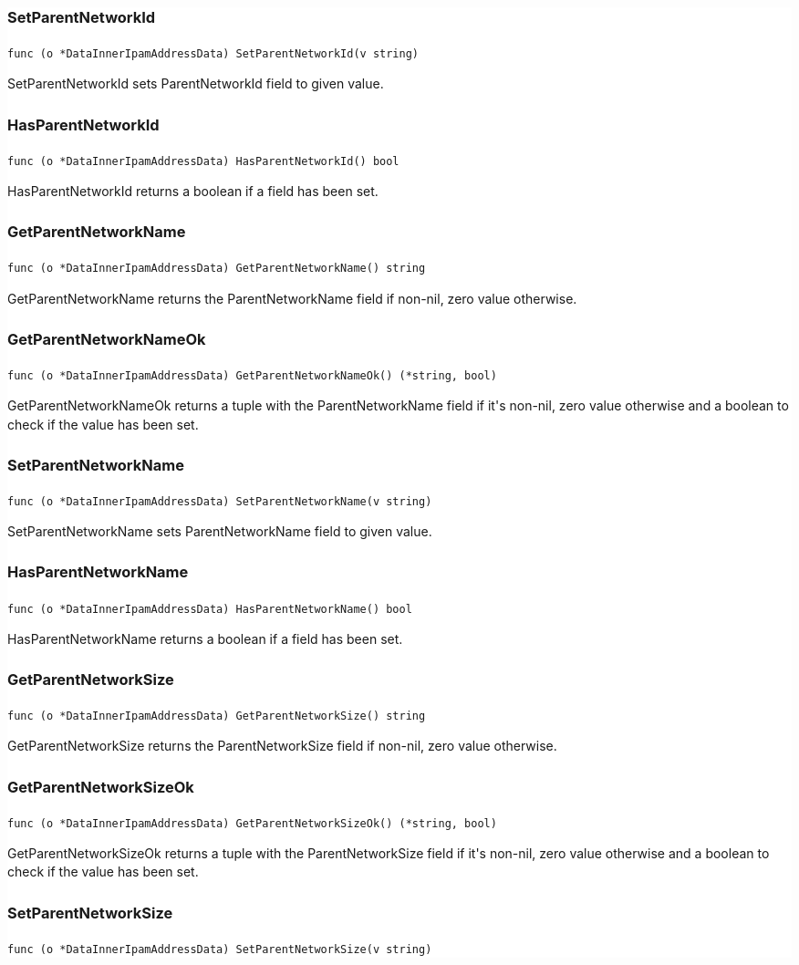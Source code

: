 ### SetParentNetworkId

`func (o *DataInnerIpamAddressData) SetParentNetworkId(v string)`

SetParentNetworkId sets ParentNetworkId field to given value.

### HasParentNetworkId

`func (o *DataInnerIpamAddressData) HasParentNetworkId() bool`

HasParentNetworkId returns a boolean if a field has been set.

### GetParentNetworkName

`func (o *DataInnerIpamAddressData) GetParentNetworkName() string`

GetParentNetworkName returns the ParentNetworkName field if non-nil, zero value otherwise.

### GetParentNetworkNameOk

`func (o *DataInnerIpamAddressData) GetParentNetworkNameOk() (*string, bool)`

GetParentNetworkNameOk returns a tuple with the ParentNetworkName field if it's non-nil, zero value otherwise
and a boolean to check if the value has been set.

### SetParentNetworkName

`func (o *DataInnerIpamAddressData) SetParentNetworkName(v string)`

SetParentNetworkName sets ParentNetworkName field to given value.

### HasParentNetworkName

`func (o *DataInnerIpamAddressData) HasParentNetworkName() bool`

HasParentNetworkName returns a boolean if a field has been set.

### GetParentNetworkSize

`func (o *DataInnerIpamAddressData) GetParentNetworkSize() string`

GetParentNetworkSize returns the ParentNetworkSize field if non-nil, zero value otherwise.

### GetParentNetworkSizeOk

`func (o *DataInnerIpamAddressData) GetParentNetworkSizeOk() (*string, bool)`

GetParentNetworkSizeOk returns a tuple with the ParentNetworkSize field if it's non-nil, zero value otherwise
and a boolean to check if the value has been set.

### SetParentNetworkSize

`func (o *DataInnerIpamAddressData) SetParentNetworkSize(v string)`
